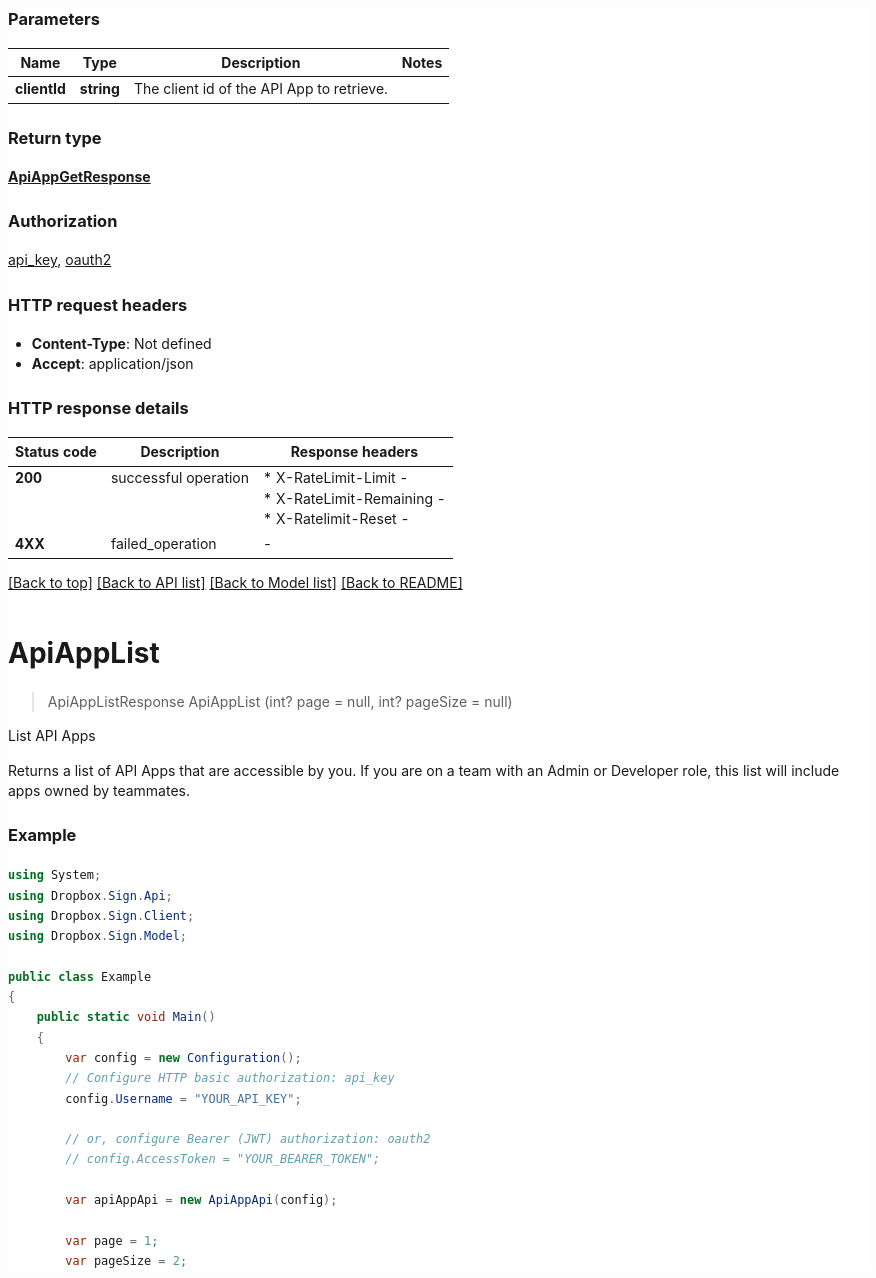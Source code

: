 ```csharp
```

### Parameters

| Name | Type | Description | Notes |
|------|------|-------------|-------|
| **clientId** | **string** | The client id of the API App to retrieve. |  |

### Return type

[**ApiAppGetResponse**](ApiAppGetResponse.md)

### Authorization

[api_key](../README.md#api_key), [oauth2](../README.md#oauth2)

### HTTP request headers

 - **Content-Type**: Not defined
 - **Accept**: application/json


### HTTP response details
| Status code | Description | Response headers |
|-------------|-------------|------------------|
| **200** | successful operation |  * X-RateLimit-Limit -  <br>  * X-RateLimit-Remaining -  <br>  * X-Ratelimit-Reset -  <br>  |
| **4XX** | failed_operation |  -  |

[[Back to top]](#) [[Back to API list]](../README.md#documentation-for-api-endpoints) [[Back to Model list]](../README.md#documentation-for-models) [[Back to README]](../README.md)

<a id="apiapplist"></a>
# **ApiAppList**
> ApiAppListResponse ApiAppList (int? page = null, int? pageSize = null)

List API Apps

Returns a list of API Apps that are accessible by you. If you are on a team with an Admin or Developer role, this list will include apps owned by teammates.

### Example
```csharp
using System;
using Dropbox.Sign.Api;
using Dropbox.Sign.Client;
using Dropbox.Sign.Model;

public class Example
{
    public static void Main()
    {
        var config = new Configuration();
        // Configure HTTP basic authorization: api_key
        config.Username = "YOUR_API_KEY";

        // or, configure Bearer (JWT) authorization: oauth2
        // config.AccessToken = "YOUR_BEARER_TOKEN";

        var apiAppApi = new ApiAppApi(config);

        var page = 1;
        var pageSize = 2;
```